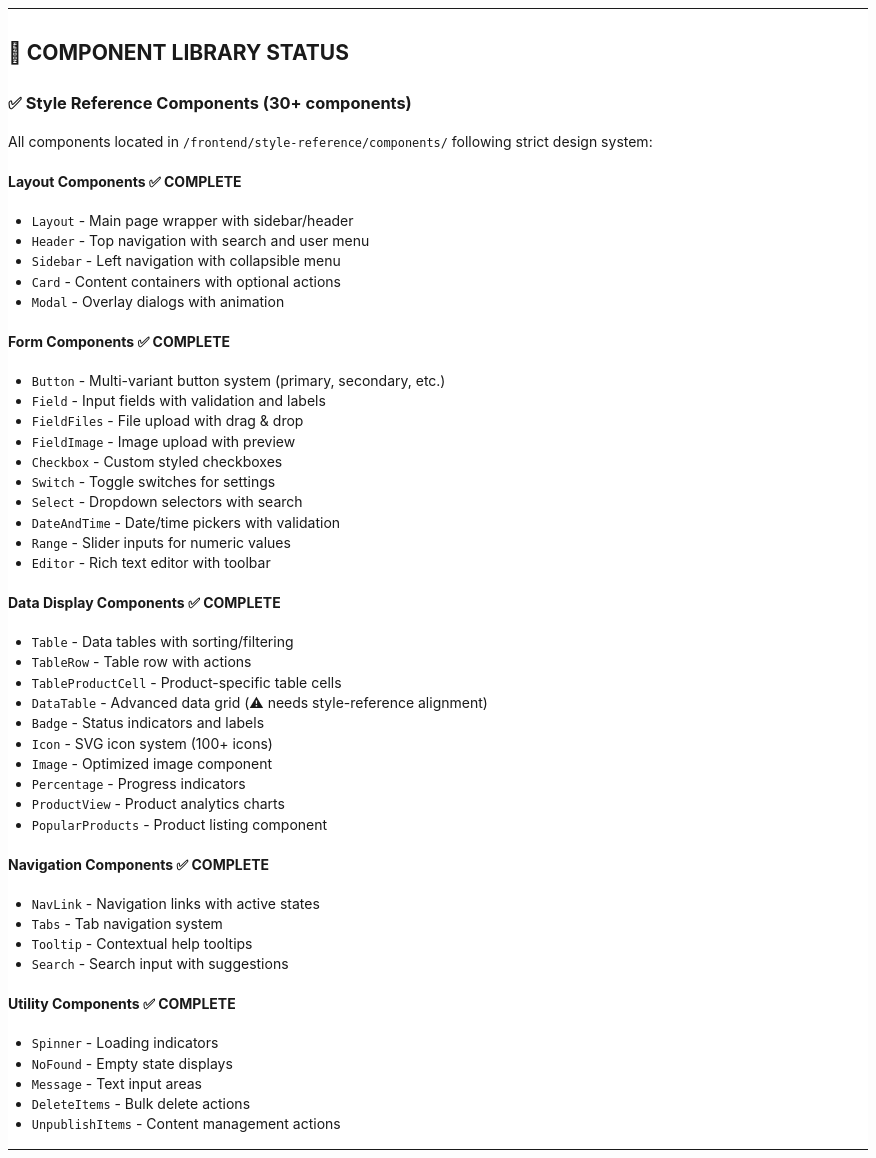 
---

## 🧩 **COMPONENT LIBRARY STATUS**

### **✅ Style Reference Components** (30+ components)
All components located in `/frontend/style-reference/components/` following strict design system:

#### **Layout Components** ✅ **COMPLETE**
- `Layout` - Main page wrapper with sidebar/header
- `Header` - Top navigation with search and user menu  
- `Sidebar` - Left navigation with collapsible menu
- `Card` - Content containers with optional actions
- `Modal` - Overlay dialogs with animation

#### **Form Components** ✅ **COMPLETE**
- `Button` - Multi-variant button system (primary, secondary, etc.)
- `Field` - Input fields with validation and labels
- `FieldFiles` - File upload with drag & drop
- `FieldImage` - Image upload with preview
- `Checkbox` - Custom styled checkboxes
- `Switch` - Toggle switches for settings
- `Select` - Dropdown selectors with search
- `DateAndTime` - Date/time pickers with validation
- `Range` - Slider inputs for numeric values
- `Editor` - Rich text editor with toolbar

#### **Data Display Components** ✅ **COMPLETE**
- `Table` - Data tables with sorting/filtering
- `TableRow` - Table row with actions
- `TableProductCell` - Product-specific table cells
- `DataTable` - Advanced data grid (⚠️ needs style-reference alignment)
- `Badge` - Status indicators and labels
- `Icon` - SVG icon system (100+ icons)
- `Image` - Optimized image component
- `Percentage` - Progress indicators
- `ProductView` - Product analytics charts
- `PopularProducts` - Product listing component

#### **Navigation Components** ✅ **COMPLETE**
- `NavLink` - Navigation links with active states
- `Tabs` - Tab navigation system
- `Tooltip` - Contextual help tooltips
- `Search` - Search input with suggestions

#### **Utility Components** ✅ **COMPLETE**
- `Spinner` - Loading indicators
- `NoFound` - Empty state displays
- `Message` - Text input areas
- `DeleteItems` - Bulk delete actions
- `UnpublishItems` - Content management actions

---